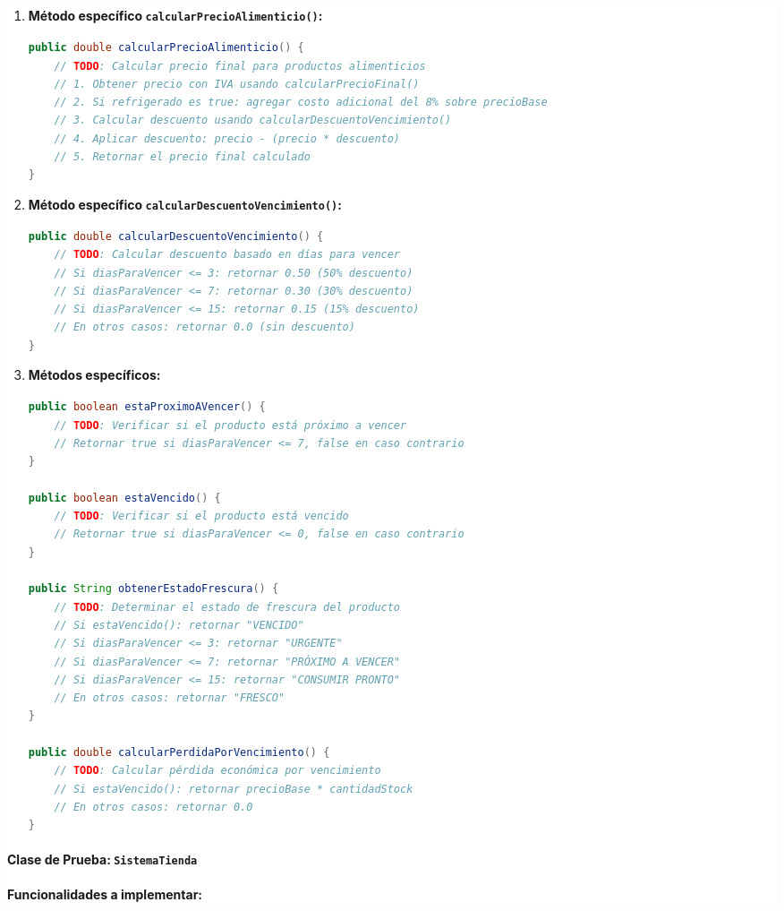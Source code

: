 1. **Método específico `calcularPrecioAlimenticio()`:**
   ```java
   public double calcularPrecioAlimenticio() {
       // TODO: Calcular precio final para productos alimenticios
       // 1. Obtener precio con IVA usando calcularPrecioFinal()
       // 2. Si refrigerado es true: agregar costo adicional del 8% sobre precioBase
       // 3. Calcular descuento usando calcularDescuentoVencimiento()
       // 4. Aplicar descuento: precio - (precio * descuento)
       // 5. Retornar el precio final calculado
   }
   ```

2. **Método específico `calcularDescuentoVencimiento()`:**
   ```java
   public double calcularDescuentoVencimiento() {
       // TODO: Calcular descuento basado en días para vencer
       // Si diasParaVencer <= 3: retornar 0.50 (50% descuento)
       // Si diasParaVencer <= 7: retornar 0.30 (30% descuento)
       // Si diasParaVencer <= 15: retornar 0.15 (15% descuento)
       // En otros casos: retornar 0.0 (sin descuento)
   }
   ```

3. **Métodos específicos:**
   ```java
   public boolean estaProximoAVencer() {
       // TODO: Verificar si el producto está próximo a vencer
       // Retornar true si diasParaVencer <= 7, false en caso contrario
   }
   
   public boolean estaVencido() {
       // TODO: Verificar si el producto está vencido
       // Retornar true si diasParaVencer <= 0, false en caso contrario
   }
   
   public String obtenerEstadoFrescura() {
       // TODO: Determinar el estado de frescura del producto
       // Si estaVencido(): retornar "VENCIDO"
       // Si diasParaVencer <= 3: retornar "URGENTE"
       // Si diasParaVencer <= 7: retornar "PRÓXIMO A VENCER"
       // Si diasParaVencer <= 15: retornar "CONSUMIR PRONTO"
       // En otros casos: retornar "FRESCO"
   }
   
   public double calcularPerdidaPorVencimiento() {
       // TODO: Calcular pérdida económica por vencimiento
       // Si estaVencido(): retornar precioBase * cantidadStock
       // En otros casos: retornar 0.0
   }
   ```

#### **Clase de Prueba: `SistemaTienda`**

**Funcionalidades a implementar:**
